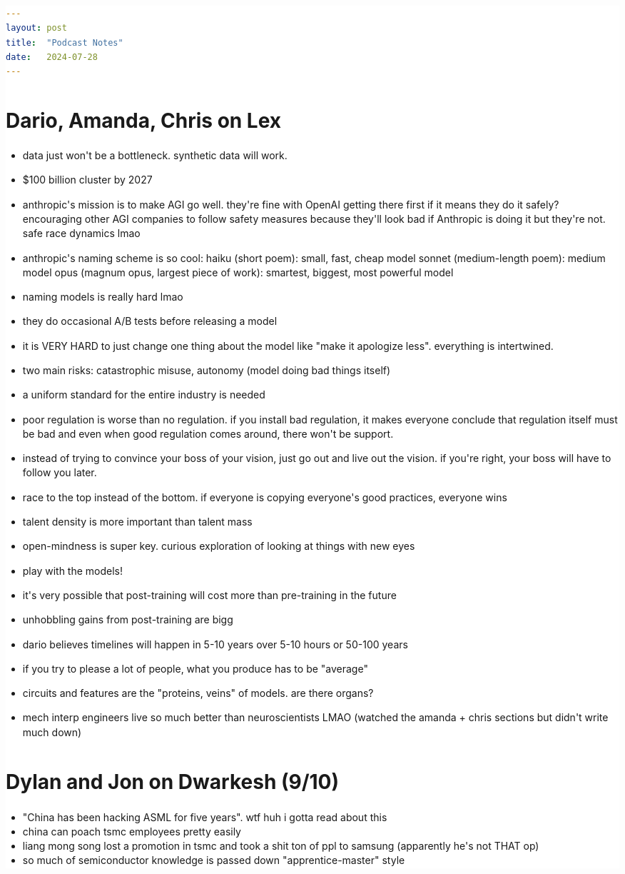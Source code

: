 ```yaml
---
layout: post
title:  "Podcast Notes"
date:   2024-07-28
---
```



# Dario, Amanda, Chris on Lex 

- data just won't be a bottleneck. synthetic data will work.
- $100 billion cluster by 2027
- anthropic's mission is to make AGI go well. they're fine with OpenAI getting there first if it means they do it safely? encouraging other AGI companies to follow safety measures because they'll look bad if Anthropic is doing it but they're not. safe race dynamics lmao
- anthropic's naming scheme is so cool:
haiku (short poem): small, fast, cheap model
sonnet (medium-length poem): medium model
opus (magnum opus, largest piece of work): smartest, biggest, most powerful model
- naming models is really hard lmao
- they do occasional A/B tests before releasing a model
- it is VERY HARD to just change one thing about the model like "make it apologize less". everything is intertwined.

- two main risks: catastrophic misuse, autonomy (model doing bad things itself)
- a uniform standard for the entire industry is needed
- poor regulation is worse than no regulation. if you install bad regulation, it makes everyone conclude that regulation itself must be bad and even when good regulation comes around, there won't be support.

- instead of trying to convince your boss of your vision, just go out and live out the vision. if you're right, your boss will have to follow you later.
- race to the top instead of the bottom. if everyone is copying everyone's good practices, everyone wins

- talent density is more important than talent mass

- open-mindness is super key. curious exploration of looking at things with new eyes
- play with the models!

- it's very possible that post-training will cost more than pre-training in the future
- unhobbling gains from post-training are bigg
- dario believes timelines will happen in 5-10 years over 5-10 hours or 50-100 years
- if you try to please a lot of people, what you produce has to be "average"
- circuits and features are the "proteins, veins" of models. are there organs?
- mech interp engineers live so much better than neuroscientists LMAO
(watched the amanda + chris sections but didn't write much down)

# Dylan and Jon on Dwarkesh (9/10)
- "China has been hacking ASML for five years". wtf huh i gotta read about this 
- china can poach tsmc employees pretty easily
- liang mong song lost a promotion in tsmc and took a shit ton of ppl to samsung (apparently he's not THAT op)
- so much of semiconductor knowledge is passed down "apprentice-master" style 
